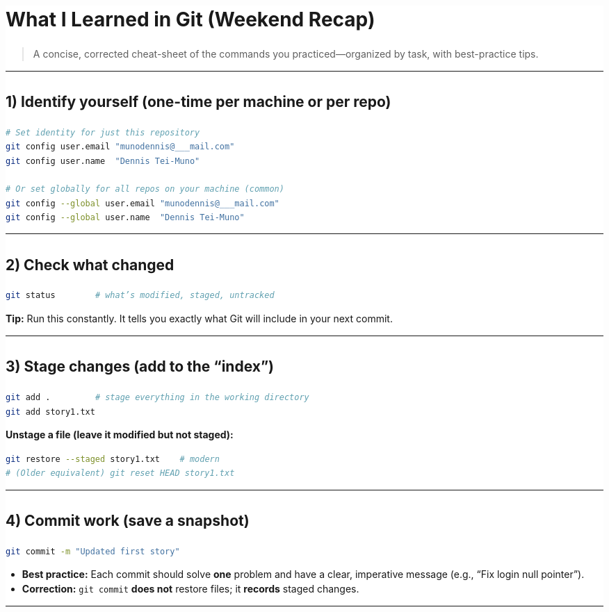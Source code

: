 # What I Learned in Git (Weekend Recap)

> A concise, corrected cheat-sheet of the commands you practiced—organized by task, with best-practice tips.

---

## 1) Identify yourself (one-time per machine or per repo)

```bash
# Set identity for just this repository
git config user.email "munodennis@___mail.com"
git config user.name  "Dennis Tei-Muno"

# Or set globally for all repos on your machine (common)
git config --global user.email "munodennis@___mail.com"
git config --global user.name  "Dennis Tei-Muno"
```

---

## 2) Check what changed

```bash
git status        # what’s modified, staged, untracked
```

**Tip:** Run this constantly. It tells you exactly what Git will include in your next commit.

---

## 3) Stage changes (add to the “index”)

```bash
git add .         # stage everything in the working directory
git add story1.txt
```

**Unstage a file (leave it modified but not staged):**

```bash
git restore --staged story1.txt    # modern
# (Older equivalent) git reset HEAD story1.txt
```

---

## 4) Commit work (save a snapshot)

```bash
git commit -m "Updated first story"
```

* **Best practice:** Each commit should solve **one** problem and have a clear, imperative message (e.g., “Fix login null pointer”).
* **Correction:** `git commit` **does not** restore files; it **records** staged changes.

---